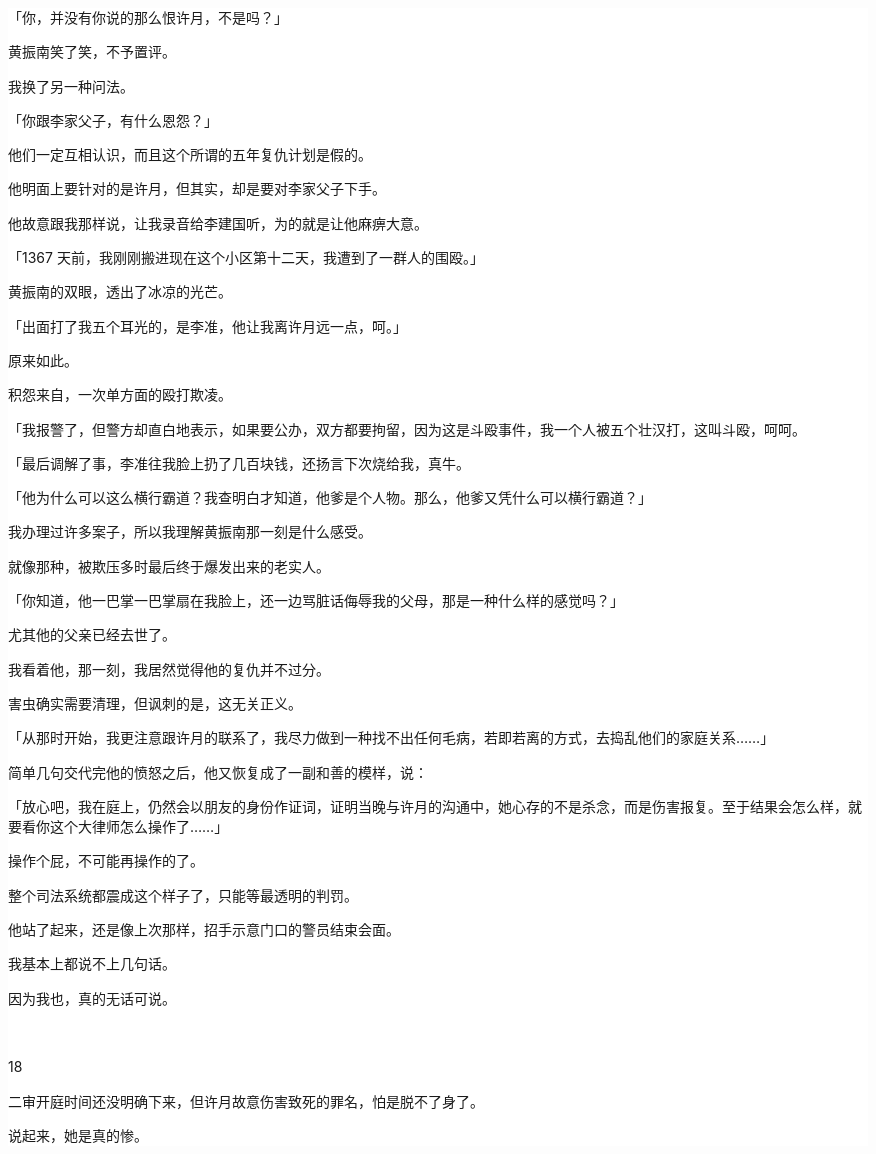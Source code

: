 「你，并没有你说的那么恨许月，不是吗？」

黄振南笑了笑，不予置评。

我换了另一种问法。

「你跟李家父子，有什么恩怨？」

他们一定互相认识，而且这个所谓的五年复仇计划是假的。

他明面上要针对的是许月，但其实，却是要对李家父子下手。

他故意跟我那样说，让我录音给李建国听，为的就是让他麻痹大意。

「1367 天前，我刚刚搬进现在这个小区第十二天，我遭到了一群人的围殴。」

黄振南的双眼，透出了冰凉的光芒。

「出面打了我五个耳光的，是李准，他让我离许月远一点，呵。」

原来如此。

积怨来自，一次单方面的殴打欺凌。

「我报警了，但警方却直白地表示，如果要公办，双方都要拘留，因为这是斗殴事件，我一个人被五个壮汉打，这叫斗殴，呵呵。

「最后调解了事，李准往我脸上扔了几百块钱，还扬言下次烧给我，真牛。

「他为什么可以这么横行霸道？我查明白才知道，他爹是个人物。那么，他爹又凭什么可以横行霸道？」

我办理过许多案子，所以我理解黄振南那一刻是什么感受。

就像那种，被欺压多时最后终于爆发出来的老实人。

「你知道，他一巴掌一巴掌扇在我脸上，还一边骂脏话侮辱我的父母，那是一种什么样的感觉吗？」

尤其他的父亲已经去世了。

我看着他，那一刻，我居然觉得他的复仇并不过分。

害虫确实需要清理，但讽刺的是，这无关正义。

「从那时开始，我更注意跟许月的联系了，我尽力做到一种找不出任何毛病，若即若离的方式，去捣乱他们的家庭关系……」

简单几句交代完他的愤怒之后，他又恢复成了一副和善的模样，说：

「放心吧，我在庭上，仍然会以朋友的身份作证词，证明当晚与许月的沟通中，她心存的不是杀念，而是伤害报复。至于结果会怎么样，就要看你这个大律师怎么操作了……」

操作个屁，不可能再操作的了。

整个司法系统都震成这个样子了，只能等最透明的判罚。

他站了起来，还是像上次那样，招手示意门口的警员结束会面。

我基本上都说不上几句话。

因为我也，真的无话可说。

 

18

二审开庭时间还没明确下来，但许月故意伤害致死的罪名，怕是脱不了身了。

说起来，她是真的惨。
